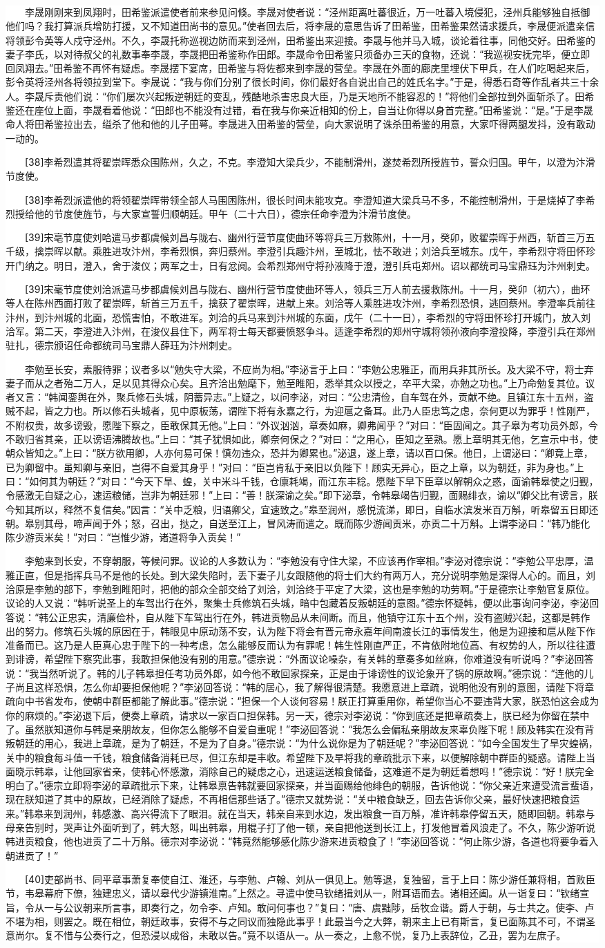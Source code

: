  





　　李晟刚刚来到凤翔时，田希鉴派遣使者前来参见问倏。李晟对使者说：“泾州距离吐蕃很近，万一吐蕃入境侵犯，泾州兵能够独自抵御他们吗？我打算派兵增防打援，又不知道田尚书的意见。”使者回去后，将李晟的意思告诉了田希鉴，田希鉴果然请求援兵，李晟便派遣亲信将领彭令英等人戍守泾州。不久，李晟托称巡视边防而来到泾州，田希鉴出来迎接。李晟与他并马入城，谈论着往事，同他交好。田希鉴的妻子李氏，以对待叔父的礼数事奉李晟，李晟把田希鉴称作田郎。李晟命令田希鉴只须备办三天的食物，还说：“我巡视安抚完毕，便立即回凤翔去。”田希鉴不再怀有疑虑。李晟摆下宴席，田希鉴与将佐都来到李晟的营垒。李晟在外面的廊庑里埋伏下甲兵，在人们吃喝起来后，彭令英将泾州各将领拉到堂下。李晟说：“我与你们分别了很长时间，你们最好各自说出自己的姓氏名字。”于是，得悉石奇等作乱者共三十余人。李晟斥责他们说：“你们屡次兴起叛逆朝廷的变乱，残酷地杀害忠良大臣，乃是天地所不能容忍的！”将他们全部拉到外面斩杀了。田希鉴还在座位上面，李晟看着他说：“田郎也不能没有过错，看在我与你亲近相知的份上，自当让你得以身首完整。”田希鉴说：“是。”于是李晟命人将田希鉴拉出去，缢杀了他和他的儿子田萼。李晟进入田希鉴的营垒，向大家说明了诛杀田希鉴的用意，大家吓得两腿发抖，没有敢动一动的。

　　[38]李希烈遣其将翟崇晖悉众围陈州，久之，不克。李澄知大梁兵少，不能制滑州，遂焚希烈所授旌节，誓众归国。甲午，以澄为汴滑节度使。

　　[38]李希烈派遣他的将领翟崇晖带领全部人马围困陈州，很长时间未能攻克。李澄知道大梁兵马不多，不能控制滑州，于是烧掉了李希烈授给他的节度使旌节，与大家宣誓归顺朝廷。甲午（二十六日），德宗任命李澄为汴滑节度使。

　　[39]宋亳节度使刘哈遣马步都虞候刘昌与陇右、幽州行营节度使曲环等将兵三万救陈州，十一月，癸卯，败翟崇晖于州西，斩首三万五千级，擒崇晖以献。乘胜进攻汴州，李希烈惧，奔归蔡州。李澄引兵趣汴州，至城北，怯不敢进；刘洽兵至城东。戊午，李希烈守将田怀珍开门纳之。明日，澄入，舍于浚仪；两军之士，日有忿阋。会希烈郑州守将孙液降于澄，澄引兵屯郑州。诏以都统司马宝鼎珏为汴州刺史。

　　[39]宋毫节度使刘洽派遣马步都虞候刘昌与陇右、幽州行营节度使曲环等人，领兵三万人前去援救陈州。十一月，癸卯（初六），曲环等人在陈州西面打败了翟崇晖，斩首三万五千，擒获了翟崇晖，进献上来。刘洽等人乘胜进攻汴州，李希烈恐惧，逃回蔡州。李澄率兵前往汴州，到汴州城的北面，恐慌害怕，不敢进军。刘洽的兵马来到汴州城的东面，戊午（二十一日），李希烈的守将田怀珍打开城门，放入刘洽军。第二天，李澄进入汴州，在浚仪县住下，两军将士每天都要愤怒争斗。适逢李希烈的郑州守城将领孙液向李澄投降，李澄引兵在郑州驻扎，德宗颁诏任命都统司马宝鼎人薛珏为汴州刺史。

　　李勉至长安，素服待罪；议者多以“勉失守大梁，不应尚为相。”李泌言于上曰：“李勉公忠雅正，而用兵非其所长。及大梁不守，将士弃妻子而从之者殆二万人，足以见其得众心矣。且齐洽出勉麾下，勉至睢阳，悉举其众以授之，卒平大梁，亦勉之功也。”上乃命勉复其位。议者又言：“韩闻銮舆在外，聚兵修石头城，阴蓄异志。”上疑之，以问李泌，对曰：“公忠清俭，自车驾在外，贡献不绝。且镇江东十五州，盗贼不起，皆之力也。所以修石头城者，见中原板荡，谓陛下将有永嘉之行，为迎扈之备耳。此乃人臣忠笃之虑，奈何更以为罪乎！性刚严，不附权贵，故多谤毁，愿陛下察之，臣敢保其无他。”上曰：“外议汹汹，章奏如麻，卿弗闻乎？”对曰：“臣固闻之。其子皋为考功员外郎，今不敢归省其亲，正以谤语沸腾故也。”上曰：“其子犹惧如此，卿奈何保之？”对曰：“之用心，臣知之至熟。愿上章明其无他，乞宣示中书，使朝众皆知之。”上曰：“朕方欲用卿，人亦何易可保！慎勿违众，恐并为卿累也。”泌退，遂上章，请以百口保。他日，上谓泌曰：“卿竟上章，已为卿留中。虽知卿与亲旧，岂得不自爱其身乎！”对曰：“臣岂肯私于亲旧以负陛下！顾实无异心，臣之上章，以为朝廷，非为身也。”上曰：“如何其为朝廷？”对曰：“今天下旱、蝗，关中米斗千钱，仓廪耗竭，而江东丰稔。愿陛下早下臣章以解朝众之惑，面谕韩皋使之归觐，令感激无自疑之心，速运粮储，岂非为朝廷邪！”上曰：“善！朕深谕之矣。”即下泌章，令韩皋竭告归觐，面赐绯衣，谕以“卿父比有谤言，朕今知其所以，释然不复信矣。”因言：“关中乏粮，归语卿父，宜速致之。”皋至润州，感悦流涕，即日，自临水滨发米百万斛，听皋留五日即还朝。皋别其母，啼声闻于外；怒，召出，挞之，自送至江上，冒风涛而遣之。既而陈少游闻贡米，亦贡二十万斛。上谓李泌曰：“韩乃能化陈少游贡米矣！”对曰：“岂惟少游，诸道将争入贡矣！”

　　李勉来到长安，不穿朝服，等候问罪。议论的人多数认为：“李勉没有守住大梁，不应该再作宰相。”李泌对德宗说：“李勉公平忠厚，温雅正直，但是指挥兵马不是他的长处。到大梁失陷时，丢下妻子儿女跟随他的将士们大约有两万人，充分说明李勉是深得人心的。而且，刘洽原是李勉的部下，李勉到睢阳时，把他的部众全部交给了刘洽，刘洽终于平定了大梁，这也是李勉的功劳啊。”于是德宗让李勉官复原位。议论的人又说：“韩听说圣上的车驾出行在外，聚集士兵修筑石头城，暗中包藏着反叛朝廷的意图。”德宗怀疑韩，便以此事询问李泌，李泌回答说：“韩公正忠实，清廉俭朴，自从陛下车驾出行在外，韩进贡物品从未间断。而且，他镇守江东十五个州，没有盗贼兴起，这都是韩作出的努力。修筑石头城的原因在于，韩眼见中原动荡不安，认为陛下将会有晋元帝永嘉年间南渡长江的事情发生，他是为迎接和扈从陛下作准备而已。这乃是人臣真心忠于陛下的一种考虑，怎么能够反而认为有罪呢！韩生性刚直严正，不肯依附地位高、有权势的人，所以往往遭到诽谤，希望陛下察究此事，我敢担保他没有别的用意。”德宗说：“外面议论噪杂，有关韩的章奏多如丝麻，你难道没有听说吗？”李泌回答说：“我当然听说了。韩的儿子韩皋担任考功员外郎，如今他不敢回家探亲，正是由于诽谤性的议论象开了锅的原故啊。”德宗说：“连他的儿子尚且这样恐惧，怎么你却要担保他呢？”李泌回答说：“韩的居心，我了解得很清楚。我愿意进上章疏，说明他没有别的意图，请陛下将章疏向中书省发布，使朝中群臣都能了解此事。”德宗说：“担保一个人谈何容易！朕正打算重用你，希望你当心不要违背大家，朕恐怕这会成为你的麻烦的。”李泌退下后，便奏上章疏，请求以一家百口担保韩。另一天，德宗对李泌说：“你到底还是把章疏奏上，朕已经为你留在禁中了。虽然朕知道你与韩是亲朋故友，但你怎么能够不自爱自重呢！”李泌回答说：“我怎么会偏私亲朋故友来辜负陛下呢！顾及韩实在没有背叛朝廷的用心，我进上章疏，是为了朝廷，不是为了自身。”德宗说：“为什么说你是为了朝廷呢？”李泌回答说：“如今全国发生了旱灾蝗祸，关中的粮食每斗值一千钱，粮食储备消耗已尽，但江东却是丰收。希望陛下及早将我的章疏批示下来，以便解除朝中群臣的疑惑。请陛上当面晓示韩皋，让他回家省亲，使韩心怀感激，消除自己的疑虑之心，迅速运送粮食储备，这难道不是为朝廷着想吗！”德宗说：“好！朕完全明白了。”德宗立即将李泌的章疏批示下来，让韩皋禀告韩就要回家探亲，并当面赐给他绯色的朝服，告诉他说：“你父亲近来遭受流言蜚语，现在朕知道了其中的原故，已经消除了疑虑，不再相信那些话了。”德宗又就势说：“关中粮食缺乏，回去告诉你父亲，最好快速把粮食运来。”韩皋来到润州，韩感激、高兴得流下了眼泪。就在当天，韩亲自来到水边，发出粮食一百万斛，准许韩皋停留五天，随即回朝。韩皋与母亲告别时，哭声让外面听到了，韩大怒，叫出韩皋，用棍子打了他一顿，亲自把他送到长江上，打发他冒着风浪走了。不久，陈少游听说韩进贡粮食，他也进贡了二十万斛。德宗对李泌说：“韩竟然能够感化陈少游来进贡粮食了！”李泌回答说：“何止陈少游，各道也将要争着入朝进贡了！”

 





　　[40]吏部尚书、同平章事萧复奉使自江、淮还，与李勉、卢翰、刘从一俱见上。勉等退，复独留，言于上曰：陈少游任兼将相，首败臣节，韦皋幕府下僚，独建忠义，请以皋代少游镇淮南。”上然之。寻遣中使马钦绪揖刘从一，附耳语而去。诸相还阖。从一诣复曰：“钦绪宣旨，令从一与公议朝来所言事，即奏行之，勿令李、卢知。敢问何事也？”复曰：“唐、虞黜陟，岳牧佥谐。爵人于朝，与士共之。使李、卢不堪为相，则罢之。既在相位，朝廷政事，安得不与之同议而独隐此事乎！此最当今之大弊，朝来主上已有斯言，复已面陈其不可，不谓圣意尚尔。复不惜与公奏行之，但恐浸以成俗，未敢以告。”竟不以语从一。从一奏之，上愈不悦，复乃上表辞位，乙丑，罢为左庶子。
